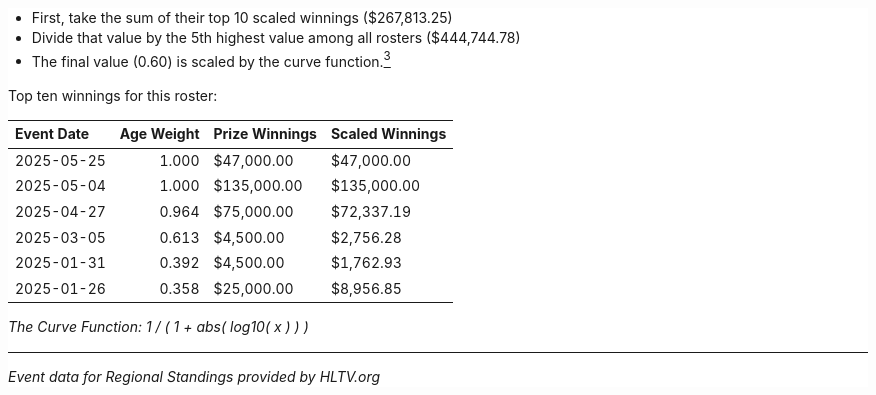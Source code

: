 - First, take the sum of their top 10 scaled winnings ($267,813.25)
- Divide that value by the 5th highest value among all rosters ($444,744.78)
- The final value (0.60) is scaled by the curve function.[<sup>3</sup>](#curveFunction)

Top ten winnings for this roster:<br />

| Event Date | Age Weight | Prize Winnings | Scaled Winnings |
| :- | -: | :- | :- |
| 2025-05-25 |      1.000 | $47,000.00     | $47,000.00      |
| 2025-05-04 |      1.000 | $135,000.00    | $135,000.00     |
| 2025-04-27 |      0.964 | $75,000.00     | $72,337.19      |
| 2025-03-05 |      0.613 | $4,500.00      | $2,756.28       |
| 2025-01-31 |      0.392 | $4,500.00      | $1,762.93       |
| 2025-01-26 |      0.358 | $25,000.00     | $8,956.85       |


<span id="curveFunction"></span>_The Curve Function: 1 / ( 1 + abs( log10( x ) ) )_<br />

---
_Event data for Regional Standings provided by HLTV.org_<br />
